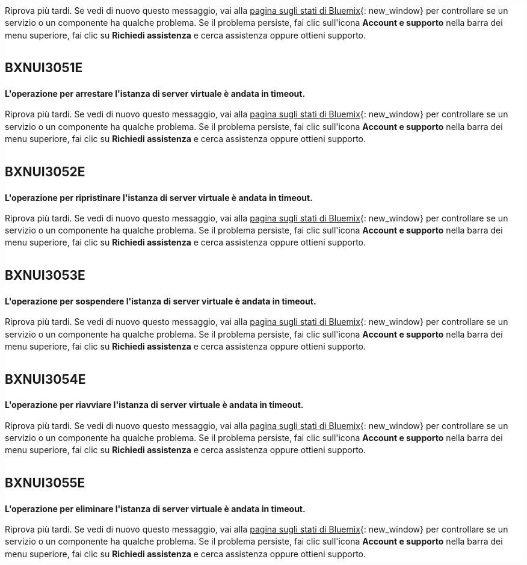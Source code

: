 Riprova più tardi. Se vedi di nuovo questo messaggio, vai alla [pagina sugli stati di Bluemix](https://developer.ibm.com/bluemix/support/#status){: new_window} per controllare se un servizio o un componente ha qualche problema. Se il problema persiste, fai clic sull'icona **Account e supporto** nella barra dei menu superiore, fai clic su **Richiedi assistenza** e cerca assistenza oppure ottieni supporto.

## BXNUI3051E 
**L'operazione per arrestare l'istanza di server virtuale è andata in timeout.**

Riprova più tardi. Se vedi di nuovo questo messaggio, vai alla [pagina sugli stati di Bluemix](https://developer.ibm.com/bluemix/support/#status){: new_window} per controllare se un servizio o un componente ha qualche problema. Se il problema persiste, fai clic sull'icona **Account e supporto** nella barra dei menu superiore, fai clic su **Richiedi assistenza** e cerca assistenza oppure ottieni supporto.

## BXNUI3052E 
**L'operazione per ripristinare l'istanza di server virtuale è andata in timeout.**

Riprova più tardi. Se vedi di nuovo questo messaggio, vai alla [pagina sugli stati di Bluemix](https://developer.ibm.com/bluemix/support/#status){: new_window} per controllare se un servizio o un componente ha qualche problema. Se il problema persiste, fai clic sull'icona **Account e supporto** nella barra dei menu superiore, fai clic su **Richiedi assistenza** e cerca assistenza oppure ottieni supporto.

## BXNUI3053E 
**L'operazione per sospendere l'istanza di server virtuale è andata in timeout.**

Riprova più tardi. Se vedi di nuovo questo messaggio, vai alla [pagina sugli stati di Bluemix](https://developer.ibm.com/bluemix/support/#status){: new_window} per controllare se un servizio o un componente ha qualche problema. Se il problema persiste, fai clic sull'icona **Account e supporto** nella barra dei menu superiore, fai clic su **Richiedi assistenza** e cerca assistenza oppure ottieni supporto.

## BXNUI3054E 
**L'operazione per riavviare l'istanza di server virtuale è andata in timeout.**

Riprova più tardi. Se vedi di nuovo questo messaggio, vai alla [pagina sugli stati di Bluemix](https://developer.ibm.com/bluemix/support/#status){: new_window} per controllare se un servizio o un componente ha qualche problema. Se il problema persiste, fai clic sull'icona **Account e supporto** nella barra dei menu superiore, fai clic su **Richiedi assistenza** e cerca assistenza oppure ottieni supporto.

## BXNUI3055E 
**L'operazione per eliminare l'istanza di server virtuale è andata in timeout.**

Riprova più tardi. Se vedi di nuovo questo messaggio, vai alla [pagina sugli stati di Bluemix](https://developer.ibm.com/bluemix/support/#status){: new_window} per controllare se un servizio o un componente ha qualche problema. Se il problema persiste, fai clic sull'icona **Account e supporto** nella barra dei menu superiore, fai clic su **Richiedi assistenza** e cerca assistenza oppure ottieni supporto.
